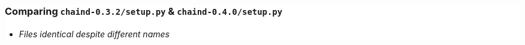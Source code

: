 ### Comparing `chaind-0.3.2/setup.py` & `chaind-0.4.0/setup.py`

 * *Files identical despite different names*

